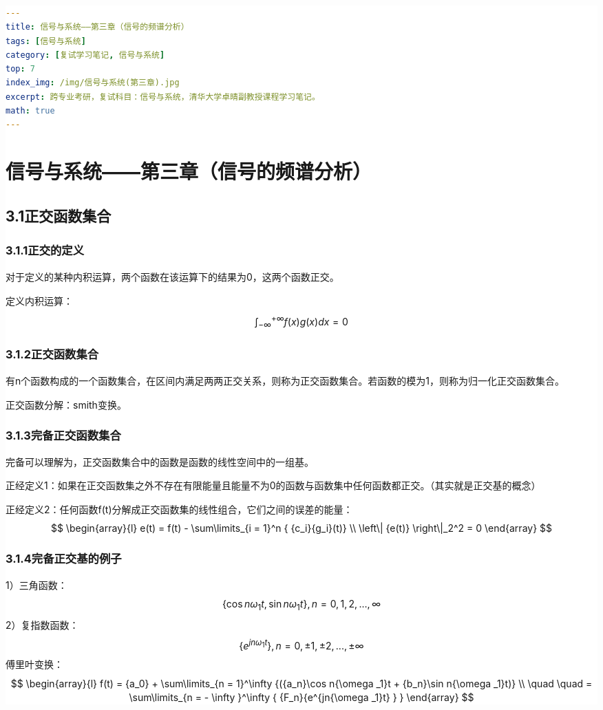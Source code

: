```yaml
---
title: 信号与系统——第三章（信号的频谱分析）
tags: [信号与系统]
category: [复试学习笔记, 信号与系统]
top: 7
index_img: /img/信号与系统(第三章).jpg
excerpt: 跨专业考研，复试科目：信号与系统，清华大学卓晴副教授课程学习笔记。
math: true
---
```


# 信号与系统——第三章（信号的频谱分析）

## 3.1正交函数集合

### 3.1.1正交的定义

对于定义的某种内积运算，两个函数在该运算下的结果为0，这两个函数正交。

定义内积运算：
$$
\int_{ - \infty }^{ + \infty } {f(x)g(x)dx}  = 0
$$


### 3.1.2正交函数集合

有n个函数构成的一个函数集合，在区间内满足两两正交关系，则称为正交函数集合。若函数的模为1，则称为归一化正交函数集合。

正交函数分解：smith变换。

### 3.1.3完备正交函数集合

完备可以理解为，正交函数集合中的函数是函数的线性空间中的一组基。

正经定义1：如果在正交函数集之外不存在有限能量且能量不为0的函数与函数集中任何函数都正交。（其实就是正交基的概念）

正经定义2：任何函数f(t)分解成正交函数集的线性组合，它们之间的误差的能量：
$$
\begin{array}{l}
e(t) = f(t) - \sum\limits_{i = 1}^n { {c_i}{g_i}(t)} \\
\left\| {e(t)} \right\|_2^2 = 0
\end{array}
$$

### 3.1.4完备正交基的例子

1）三角函数：
$$
\{ \cos n{\omega _1}t,\sin n{\omega _1}t\} ,n = 0,1,2,...,\infty
$$
2）复指数函数：
$$
\{ {e^{jn{\omega _1}t} }\} ,n = 0, \pm 1, \pm 2,..., \pm \infty
$$
傅里叶变换：
$$
\begin{array}{l}
f(t) = {a_0} + \sum\limits_{n = 1}^\infty  {({a_n}\cos n{\omega _1}t + {b_n}\sin n{\omega _1}t)} \\
\quad \quad  = \sum\limits_{n =  - \infty }^\infty  { {F_n}{e^{jn{\omega _1}t} } } 
\end{array}
$$
